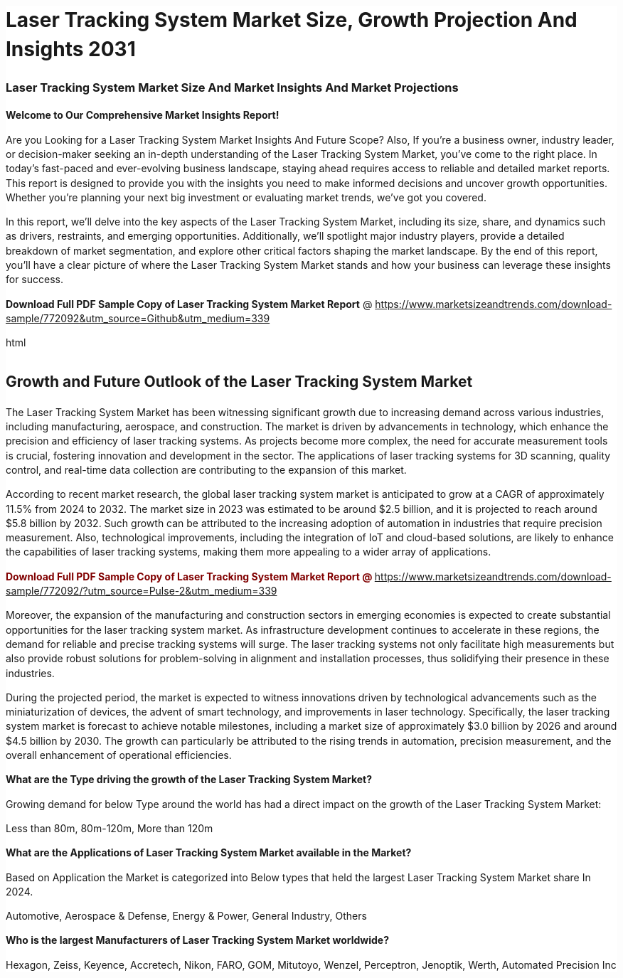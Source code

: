 <h1>Laser Tracking System Market Size, Growth Projection And Insights 2031</h1><div class="" data-test-id=""><h3><span class="">Laser Tracking System Market Size And Market Insights And Market Projections</span></h3></div><div class="" data-test-id=""><p><strong>Welcome to Our Comprehensive Market Insights Report!</strong></p><p>Are you Looking for a Laser Tracking System Market Insights And Future Scope? Also, If you&rsquo;re a business owner, industry leader, or decision-maker seeking an in-depth understanding of the Laser Tracking System Market, you&rsquo;ve come to the right place. In today&rsquo;s fast-paced and ever-evolving business landscape, staying ahead requires access to reliable and detailed market reports. This report is designed to provide you with the insights you need to make informed decisions and uncover growth opportunities. Whether you&rsquo;re planning your next big investment or evaluating market trends, we&rsquo;ve got you covered.</p><p>In this report, we&rsquo;ll delve into the key aspects of the Laser Tracking System Market, including its size, share, and dynamics such as drivers, restraints, and emerging opportunities. Additionally, we&rsquo;ll spotlight major industry players, provide a detailed breakdown of market segmentation, and explore other critical factors shaping the market landscape. By the end of this report, you&rsquo;ll have a clear picture of where the Laser Tracking System Market stands and how your business can leverage these insights for success.</p><p><strong>Download Full PDF Sample Copy of Laser Tracking System Market Report</strong> @ <a href="https://www.marketsizeandtrends.com/download-sample/772092&utm_source=Github&utm_medium=339" target="_blank">https://www.marketsizeandtrends.com/download-sample/772092&utm_source=Github&utm_medium=339</a></p></div><div class="" data-test-id=""><p><span class="">html<h2>Growth and Future Outlook of the Laser Tracking System Market</h2><p>The Laser Tracking System Market has been witnessing significant growth due to increasing demand across various industries, including manufacturing, aerospace, and construction. The market is driven by advancements in technology, which enhance the precision and efficiency of laser tracking systems. As projects become more complex, the need for accurate measurement tools is crucial, fostering innovation and development in the sector. The applications of laser tracking systems for 3D scanning, quality control, and real-time data collection are contributing to the expansion of this market.</p><p>According to recent market research, the global laser tracking system market is anticipated to grow at a CAGR of approximately 11.5% from 2024 to 2032. The market size in 2023 was estimated to be around $2.5 billion, and it is projected to reach around $5.8 billion by 2032. Such growth can be attributed to the increasing adoption of automation in industries that require precision measurement. Also, technological improvements, including the integration of IoT and cloud-based solutions, are likely to enhance the capabilities of laser tracking systems, making them more appealing to a wider array of applications.</p><p><strong><span style="color: #800000;">Download Full PDF Sample Copy of Laser Tracking System Market Report @</span>&nbsp;</strong><a href="https://www.marketsizeandtrends.com/download-sample/772092/?utm_source=Pulse-2&amp;utm_medium=339">https://www.marketsizeandtrends.com/download-sample/772092/?utm_source=Pulse-2&amp;utm_medium=339</a></p><p>Moreover, the expansion of the manufacturing and construction sectors in emerging economies is expected to create substantial opportunities for the laser tracking system market. As infrastructure development continues to accelerate in these regions, the demand for reliable and precise tracking systems will surge. The laser tracking systems not only facilitate high measurements but also provide robust solutions for problem-solving in alignment and installation processes, thus solidifying their presence in these industries.</p><p>During the projected period, the market is expected to witness innovations driven by technological advancements such as the miniaturization of devices, the advent of smart technology, and improvements in laser technology. Specifically, the laser tracking system market is forecast to achieve notable milestones, including a market size of approximately $3.0 billion by 2026 and around $4.5 billion by 2030. The growth can particularly be attributed to the rising trends in automation, precision measurement, and the overall enhancement of operational efficiencies.</p></span></p><p><strong><span class="">What are the&nbsp;Type driving the growth of the Laser Tracking System Market?</span></strong></p></div><div class="" data-test-id=""><p><span class="">Growing demand for below Type around the world has had a direct impact on the growth of the Laser Tracking System Market:</span></p></div><div class="" data-test-id=""><p>Less than 80m, 80m-120m, More than 120m</p><p><span class=""><strong>What are the&nbsp;Applications&nbsp;of Laser Tracking System Market available in the Market?</strong></span></p></div><div class="" data-test-id=""><p><span class="">Based on Application the Market is categorized into Below types that held the largest Laser Tracking System Market share In 2024.</span></p></div><div class="" data-test-id=""><p><span class="">Automotive, Aerospace & Defense, Energy & Power, General Industry, Others</span></p><p><span class=""><strong>Who is the largest Manufacturers of Laser Tracking System Market worldwide?</strong></span></p></div><div class="" data-test-id=""><p><span class="">Hexagon, Zeiss, Keyence, Accretech, Nikon, FARO, GOM, Mitutoyo, Wenzel, Perceptron, Jenoptik, Werth, Automated Precision Inc